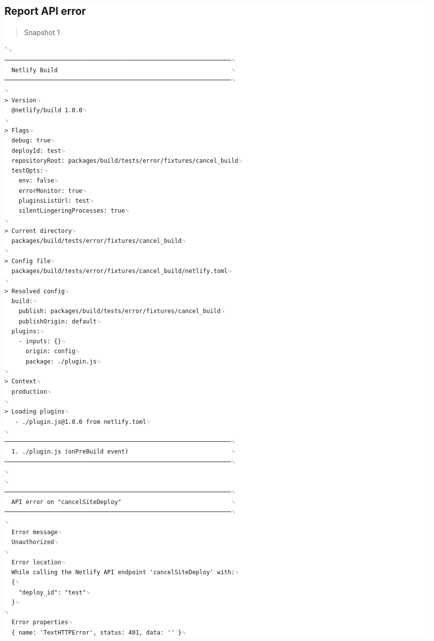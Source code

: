 ## Report API error

> Snapshot 1

    `␊
    ────────────────────────────────────────────────────────────────␊
      Netlify Build                                                 ␊
    ────────────────────────────────────────────────────────────────␊
    ␊
    > Version␊
      @netlify/build 1.0.0␊
    ␊
    > Flags␊
      debug: true␊
      deployId: test␊
      repositoryRoot: packages/build/tests/error/fixtures/cancel_build␊
      testOpts:␊
        env: false␊
        errorMonitor: true␊
        pluginsListUrl: test␊
        silentLingeringProcesses: true␊
    ␊
    > Current directory␊
      packages/build/tests/error/fixtures/cancel_build␊
    ␊
    > Config file␊
      packages/build/tests/error/fixtures/cancel_build/netlify.toml␊
    ␊
    > Resolved config␊
      build:␊
        publish: packages/build/tests/error/fixtures/cancel_build␊
        publishOrigin: default␊
      plugins:␊
        - inputs: {}␊
          origin: config␊
          package: ./plugin.js␊
    ␊
    > Context␊
      production␊
    ␊
    > Loading plugins␊
       - ./plugin.js@1.0.0 from netlify.toml␊
    ␊
    ────────────────────────────────────────────────────────────────␊
      1. ./plugin.js (onPreBuild event)                             ␊
    ────────────────────────────────────────────────────────────────␊
    ␊
    ␊
    ────────────────────────────────────────────────────────────────␊
      API error on "cancelSiteDeploy"                               ␊
    ────────────────────────────────────────────────────────────────␊
    ␊
      Error message␊
      Unauthorized␊
    ␊
      Error location␊
      While calling the Netlify API endpoint 'cancelSiteDeploy' with:␊
      {␊
        "deploy_id": "test"␊
      }␊
    ␊
      Error properties␊
      { name: 'TextHTTPError', status: 401, data: '' }␊